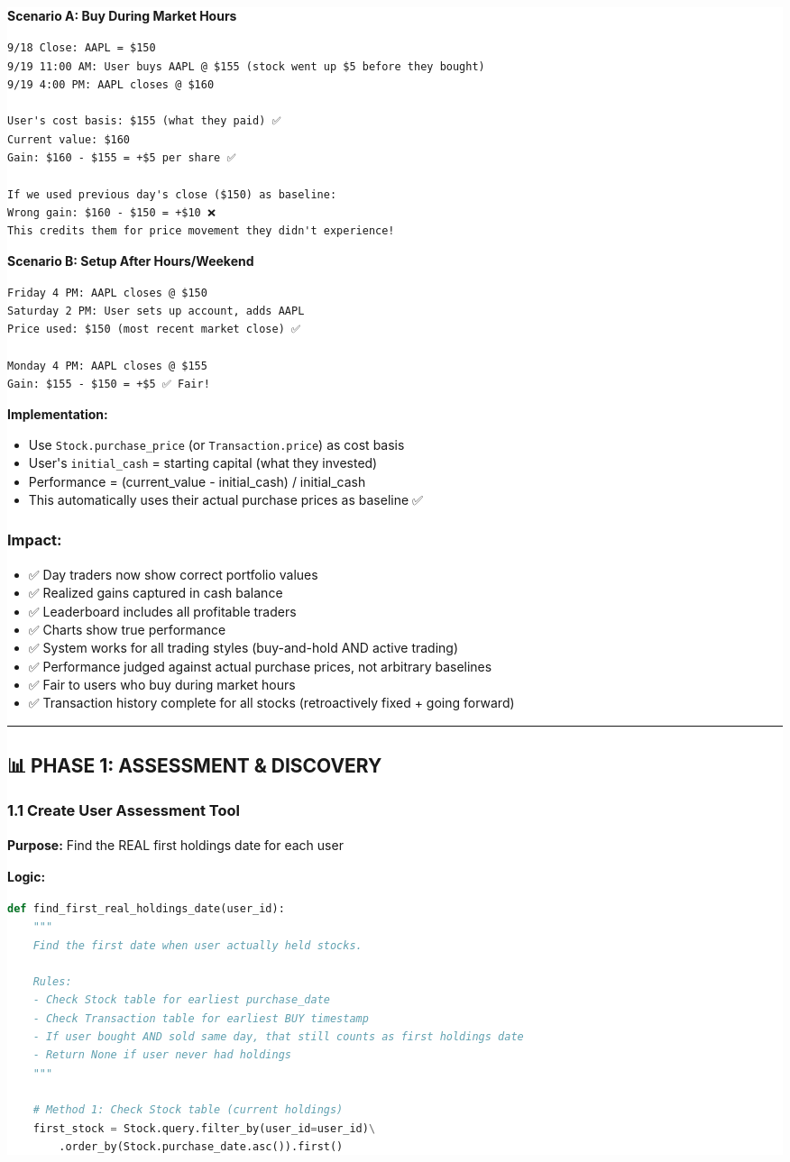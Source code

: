 **Scenario A: Buy During Market Hours**
```
9/18 Close: AAPL = $150
9/19 11:00 AM: User buys AAPL @ $155 (stock went up $5 before they bought)
9/19 4:00 PM: AAPL closes @ $160

User's cost basis: $155 (what they paid) ✅
Current value: $160
Gain: $160 - $155 = +$5 per share ✅

If we used previous day's close ($150) as baseline:
Wrong gain: $160 - $150 = +$10 ❌
This credits them for price movement they didn't experience!
```

**Scenario B: Setup After Hours/Weekend**
```
Friday 4 PM: AAPL closes @ $150
Saturday 2 PM: User sets up account, adds AAPL
Price used: $150 (most recent market close) ✅

Monday 4 PM: AAPL closes @ $155
Gain: $155 - $150 = +$5 ✅ Fair!
```

**Implementation:**
- Use `Stock.purchase_price` (or `Transaction.price`) as cost basis
- User's `initial_cash` = starting capital (what they invested)
- Performance = (current_value - initial_cash) / initial_cash
- This automatically uses their actual purchase prices as baseline ✅

### **Impact:**
- ✅ Day traders now show correct portfolio values
- ✅ Realized gains captured in cash balance
- ✅ Leaderboard includes all profitable traders
- ✅ Charts show true performance
- ✅ System works for all trading styles (buy-and-hold AND active trading)
- ✅ Performance judged against actual purchase prices, not arbitrary baselines
- ✅ Fair to users who buy during market hours
- ✅ Transaction history complete for all stocks (retroactively fixed + going forward)

---

## 📊 PHASE 1: ASSESSMENT & DISCOVERY

### 1.1 Create User Assessment Tool

**Purpose:** Find the REAL first holdings date for each user

**Logic:**
```python
def find_first_real_holdings_date(user_id):
    """
    Find the first date when user actually held stocks.
    
    Rules:
    - Check Stock table for earliest purchase_date
    - Check Transaction table for earliest BUY timestamp
    - If user bought AND sold same day, that still counts as first holdings date
    - Return None if user never had holdings
    """
    
    # Method 1: Check Stock table (current holdings)
    first_stock = Stock.query.filter_by(user_id=user_id)\
        .order_by(Stock.purchase_date.asc()).first()
```